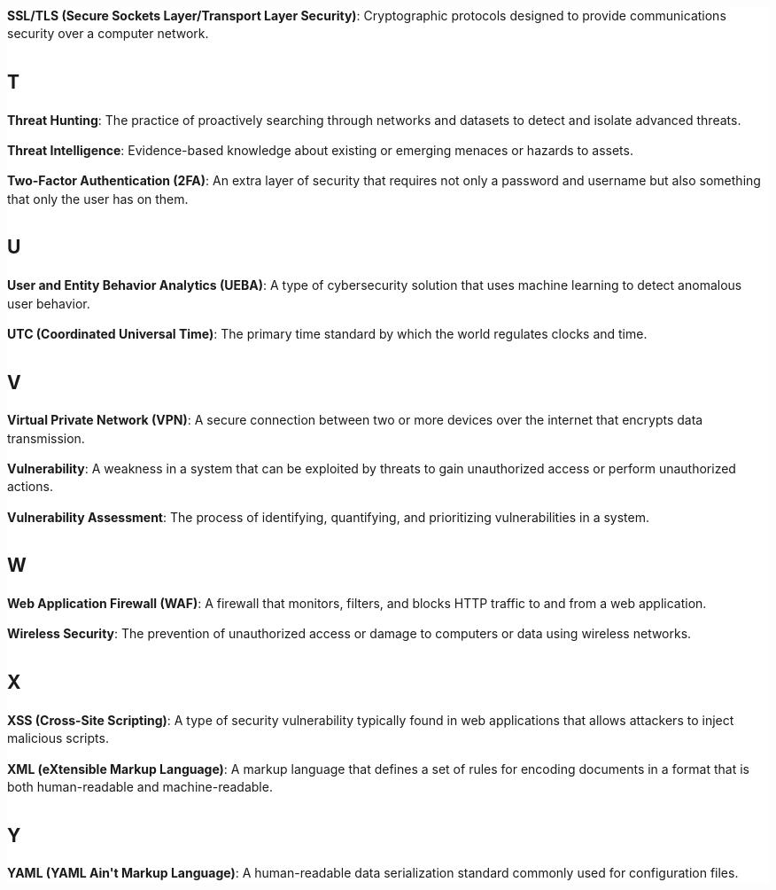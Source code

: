 **SSL/TLS (Secure Sockets Layer/Transport Layer Security)**: Cryptographic protocols designed to provide communications security over a computer network.

## T

**Threat Hunting**: The practice of proactively searching through networks and datasets to detect and isolate advanced threats.

**Threat Intelligence**: Evidence-based knowledge about existing or emerging menaces or hazards to assets.

**Two-Factor Authentication (2FA)**: An extra layer of security that requires not only a password and username but also something that only the user has on them.

## U

**User and Entity Behavior Analytics (UEBA)**: A type of cybersecurity solution that uses machine learning to detect anomalous user behavior.

**UTC (Coordinated Universal Time)**: The primary time standard by which the world regulates clocks and time.

## V

**Virtual Private Network (VPN)**: A secure connection between two or more devices over the internet that encrypts data transmission.

**Vulnerability**: A weakness in a system that can be exploited by threats to gain unauthorized access or perform unauthorized actions.

**Vulnerability Assessment**: The process of identifying, quantifying, and prioritizing vulnerabilities in a system.

## W

**Web Application Firewall (WAF)**: A firewall that monitors, filters, and blocks HTTP traffic to and from a web application.

**Wireless Security**: The prevention of unauthorized access or damage to computers or data using wireless networks.

## X

**XSS (Cross-Site Scripting)**: A type of security vulnerability typically found in web applications that allows attackers to inject malicious scripts.

**XML (eXtensible Markup Language)**: A markup language that defines a set of rules for encoding documents in a format that is both human-readable and machine-readable.

## Y

**YAML (YAML Ain't Markup Language)**: A human-readable data serialization standard commonly used for configuration files.
